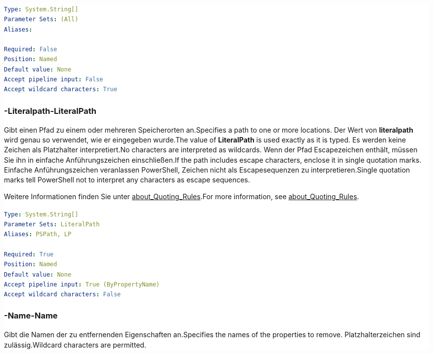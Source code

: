 ```yaml
Type: System.String[]
Parameter Sets: (All)
Aliases:

Required: False
Position: Named
Default value: None
Accept pipeline input: False
Accept wildcard characters: True
```

### <span data-ttu-id="dab48-152">-Literalpath</span><span class="sxs-lookup"><span data-stu-id="dab48-152">-LiteralPath</span></span>

<span data-ttu-id="dab48-153">Gibt einen Pfad zu einem oder mehreren Speicherorten an.</span><span class="sxs-lookup"><span data-stu-id="dab48-153">Specifies a path to one or more locations.</span></span> <span data-ttu-id="dab48-154">Der Wert von **literalpath** wird genau so verwendet, wie er eingegeben wurde.</span><span class="sxs-lookup"><span data-stu-id="dab48-154">The value of **LiteralPath** is used exactly as it is typed.</span></span> <span data-ttu-id="dab48-155">Es werden keine Zeichen als Platzhalter interpretiert.</span><span class="sxs-lookup"><span data-stu-id="dab48-155">No characters are interpreted as wildcards.</span></span> <span data-ttu-id="dab48-156">Wenn der Pfad Escapezeichen enthält, müssen Sie ihn in einfache Anführungszeichen einschließen.</span><span class="sxs-lookup"><span data-stu-id="dab48-156">If the path includes escape characters, enclose it in single quotation marks.</span></span> <span data-ttu-id="dab48-157">Einfache Anführungszeichen veranlassen PowerShell, Zeichen nicht als Escapesequenzen zu interpretieren.</span><span class="sxs-lookup"><span data-stu-id="dab48-157">Single quotation marks tell PowerShell not to interpret any characters as escape sequences.</span></span>

<span data-ttu-id="dab48-158">Weitere Informationen finden Sie unter [about_Quoting_Rules](../Microsoft.Powershell.Core/About/about_Quoting_Rules.md).</span><span class="sxs-lookup"><span data-stu-id="dab48-158">For more information, see [about_Quoting_Rules](../Microsoft.Powershell.Core/About/about_Quoting_Rules.md).</span></span>

```yaml
Type: System.String[]
Parameter Sets: LiteralPath
Aliases: PSPath, LP

Required: True
Position: Named
Default value: None
Accept pipeline input: True (ByPropertyName)
Accept wildcard characters: False
```

### <span data-ttu-id="dab48-159">-Name</span><span class="sxs-lookup"><span data-stu-id="dab48-159">-Name</span></span>

<span data-ttu-id="dab48-160">Gibt die Namen der zu entfernenden Eigenschaften an.</span><span class="sxs-lookup"><span data-stu-id="dab48-160">Specifies the names of the properties to remove.</span></span>
<span data-ttu-id="dab48-161">Platzhalterzeichen sind zulässig.</span><span class="sxs-lookup"><span data-stu-id="dab48-161">Wildcard characters are permitted.</span></span>
